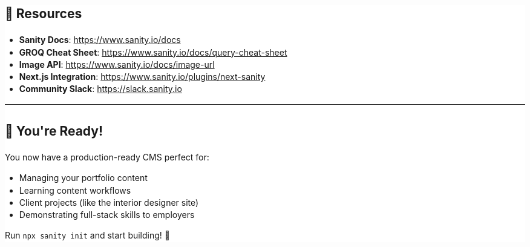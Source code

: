 
## 📖 Resources

- **Sanity Docs**: https://www.sanity.io/docs
- **GROQ Cheat Sheet**: https://www.sanity.io/docs/query-cheat-sheet
- **Image API**: https://www.sanity.io/docs/image-url
- **Next.js Integration**: https://www.sanity.io/plugins/next-sanity
- **Community Slack**: https://slack.sanity.io

---

## 🎉 You're Ready!

You now have a production-ready CMS perfect for:
- Managing your portfolio content
- Learning content workflows
- Client projects (like the interior designer site)
- Demonstrating full-stack skills to employers

Run `npx sanity init` and start building! 🚀
